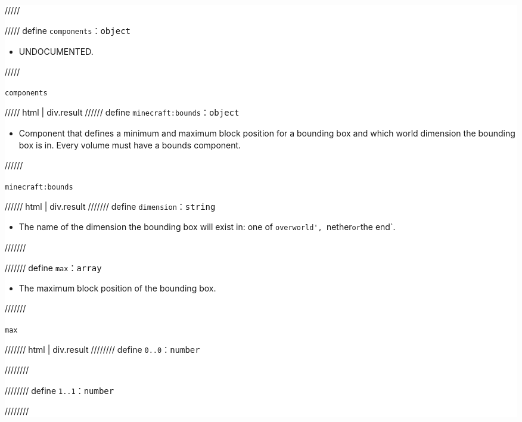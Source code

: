 

/////


///// define
`components`：<samp>object</samp>

- UNDOCUMENTED.


/////

<div class="language-text highlight"><span class="filename"><code>components</code></span><pre id="__code_1"><span></span></pre></div>

///// html | div.result
////// define
`minecraft:bounds`：<samp>object</samp>

- Component that defines a minimum and maximum block position for a bounding box and which world dimension the bounding box is in. Every volume must have a bounds component.


//////

<div class="language-text highlight"><span class="filename"><code>minecraft:bounds</code></span><pre id="__code_1"><span></span></pre></div>

////// html | div.result
/////// define
`dimension`：<samp>string</samp>

- The name of the dimension the bounding box will exist in: one of `overworld', `nether` or `the end`.


///////


/////// define
`max`：<samp>array</samp>

- The maximum block position of the bounding box.


///////

<div class="language-text highlight"><span class="filename"><code>max</code></span><pre id="__code_1"><span></span></pre></div>

/////// html | div.result
//////// define
`0..0`：<samp>number</samp>


////////


//////// define
`1..1`：<samp>number</samp>


////////
